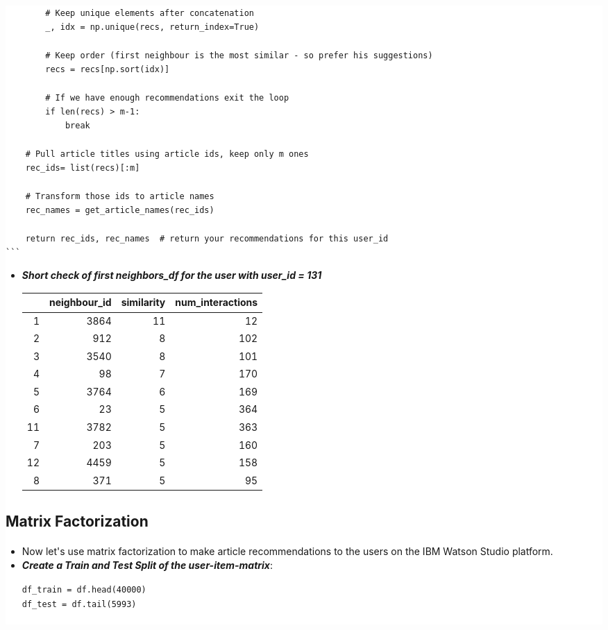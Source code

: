             # Keep unique elements after concatenation
            _, idx = np.unique(recs, return_index=True)

            # Keep order (first neighbour is the most similar - so prefer his suggestions)
            recs = recs[np.sort(idx)]

            # If we have enough recommendations exit the loop
            if len(recs) > m-1:
                break

        # Pull article titles using article ids, keep only m ones
        rec_ids= list(recs)[:m]

        # Transform those ids to article names
        rec_names = get_article_names(rec_ids)

        return rec_ids, rec_names  # return your recommendations for this user_id    
    ```
- ***Short check of first neighbors_df for the user with user_id = 131***

    |    |   neighbour_id |   similarity |   num_interactions |
    |---:|---------------:|-------------:|-------------------:|
    |  1 |           3864 |           11 |                 12 |
    |  2 |            912 |            8 |                102 |
    |  3 |           3540 |            8 |                101 |
    |  4 |             98 |            7 |                170 |
    |  5 |           3764 |            6 |                169 |
    |  6 |             23 |            5 |                364 |
    | 11 |           3782 |            5 |                363 |
    |  7 |            203 |            5 |                160 |
    | 12 |           4459 |            5 |                158 |
    |  8 |            371 |            5 |                 95 |

## Matrix Factorization <a name="Content-Recs"></a>
- Now let's use matrix factorization to make article recommendations to the users on the IBM Watson Studio platform.
- ***Create a Train and Test Split of the user-item-matrix***:
    ```
    df_train = df.head(40000)
    df_test = df.tail(5993)


[image1]: assets/ibm_watson_recom.png "image1"
[image2]: assets/svd_train_test.png "image2"